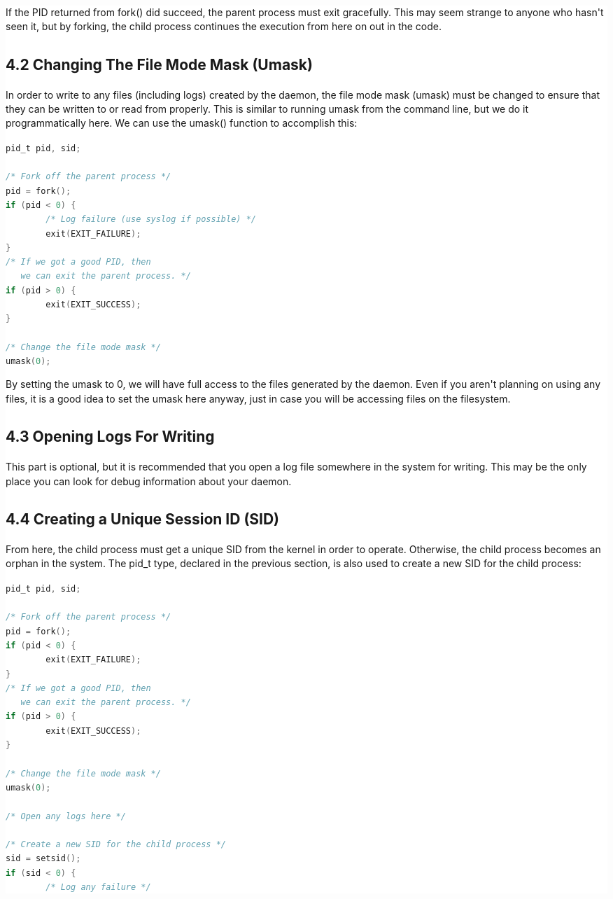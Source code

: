 If the PID returned from fork() did succeed, the parent process must exit gracefully. This may seem strange to anyone who hasn't seen it, but by forking, the child process continues the execution from here on out in the code.
## 4.2 Changing The File Mode Mask (Umask)

In order to write to any files (including logs) created by the daemon, the file mode mask (umask) must be changed to ensure that they can be written to or read from properly. This is similar to running umask from the command line, but we do it programmatically here. We can use the umask() function to accomplish this:
``` c
pid_t pid, sid;

/* Fork off the parent process */
pid = fork();
if (pid < 0) {
        /* Log failure (use syslog if possible) */
        exit(EXIT_FAILURE);
}
/* If we got a good PID, then
   we can exit the parent process. */
if (pid > 0) {
        exit(EXIT_SUCCESS);
}

/* Change the file mode mask */
umask(0);
```

By setting the umask to 0, we will have full access to the files generated by the daemon. Even if you aren't planning on using any files, it is a good idea to set the umask here anyway, just in case you will be accessing files on the filesystem.
## 4.3 Opening Logs For Writing

This part is optional, but it is recommended that you open a log file somewhere in the system for writing. This may be the only place you can look for debug information about your daemon.
## 4.4 Creating a Unique Session ID (SID)

From here, the child process must get a unique SID from the kernel in order to operate. Otherwise, the child process becomes an orphan in the system. The pid_t type, declared in the previous section, is also used to create a new SID for the child process:
``` c
pid_t pid, sid;

/* Fork off the parent process */
pid = fork();
if (pid < 0) {
        exit(EXIT_FAILURE);
}
/* If we got a good PID, then
   we can exit the parent process. */
if (pid > 0) {
        exit(EXIT_SUCCESS);
}

/* Change the file mode mask */
umask(0);

/* Open any logs here */

/* Create a new SID for the child process */
sid = setsid();
if (sid < 0) {
        /* Log any failure */
```